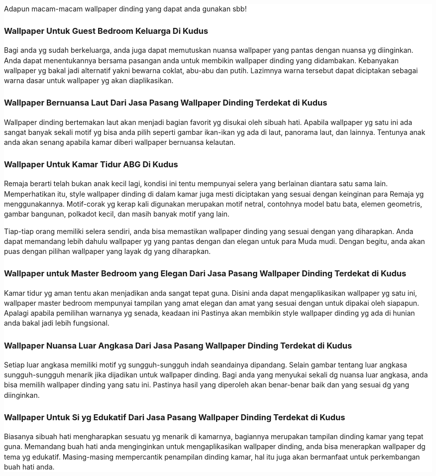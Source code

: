 Adapun macam-macam wallpaper dinding yang dapat anda gunakan sbb!

### Wallpaper Untuk Guest Bedroom Keluarga Di Kudus

Bagi anda yg sudah berkeluarga, anda juga dapat memutuskan nuansa wallpaper yang pantas dengan nuansa yg diinginkan. Anda dapat menentukannya bersama pasangan anda untuk membikin wallpaper dinding yang didambakan. Kebanyakan wallpaper yg bakal jadi alternatif yakni bewarna coklat, abu-abu dan putih. Lazimnya warna tersebut dapat diciptakan sebagai warna dasar untuk wallpaper yg akan diaplikasikan.

### Wallpaper Bernuansa Laut Dari Jasa Pasang Wallpaper Dinding Terdekat di Kudus

Wallpaper dinding bertemakan laut akan menjadi bagian favorit yg disukai oleh sibuah hati. Apabila wallpaper yg satu ini ada sangat banyak sekali motif yg bisa anda pilih seperti gambar ikan-ikan yg ada di laut, panorama laut, dan lainnya. Tentunya anak anda akan senang apabila kamar diberi wallpaper bernuansa kelautan.

### Wallpaper Untuk Kamar Tidur ABG Di Kudus

Remaja berarti telah bukan anak kecil lagi, kondisi ini tentu mempunyai selera yang berlainan diantara satu sama lain. Memperhatikan itu, style wallpaper dinding di dalam kamar juga mesti diciptakan yang sesuai dengan keinginan para Remaja yg menggunakannya. Motif-corak yg kerap kali digunakan merupakan motif netral, contohnya model batu bata, elemen geometris, gambar bangunan, polkadot kecil, dan masih banyak motif yang lain.

Tiap-tiap orang memiliki selera sendiri, anda bisa memastikan wallpaper dinding yang sesuai dengan yang diharapkan. Anda dapat memandang lebih dahulu wallpaper yg yang pantas dengan dan elegan untuk para Muda mudi. Dengan begitu, anda akan puas dengan pilihan wallpaper yang layak dg yang diharapkan.

### Wallpaper untuk Master Bedroom yang Elegan Dari Jasa Pasang Wallpaper Dinding Terdekat di Kudus

Kamar tidur yg aman tentu akan menjadikan anda sangat tepat guna. Disini anda dapat mengaplikasikan wallpaper yg satu ini, wallpaper master bedroom mempunyai tampilan yang amat elegan dan amat yang sesuai dengan untuk dipakai oleh siapapun. Apalagi apabila pemilihan warnanya yg senada, keadaan ini Pastinya akan membikin style wallpaper dinding yg ada di hunian anda bakal jadi lebih fungsional.

### Wallpaper Nuansa Luar Angkasa Dari Jasa Pasang Wallpaper Dinding Terdekat di Kudus

Setiap luar angkasa memiliki motif yg sungguh-sungguh indah seandainya dipandang. Selain gambar tentang luar angkasa sungguh-sungguh menarik jika dijadikan untuk wallpaper dinding. Bagi anda yang menyukai sekali dg nuansa luar angkasa, anda bisa memilih wallpaper dinding yang satu ini. Pastinya hasil yang diperoleh akan benar-benar baik dan yang sesuai dg yang diinginkan.

### Wallpaper Untuk Si yg Edukatif Dari Jasa Pasang Wallpaper Dinding Terdekat di Kudus

Biasanya sibuah hati mengharapkan sesuatu yg menarik di kamarnya, bagiannya merupakan tampilan dinding kamar yang tepat guna. Memandang buah hati anda menginginkan untuk mengaplikasikan wallpaper dinding, anda bisa menerapkan wallpaper dg tema yg edukatif. Masing-masing mempercantik penampilan dinding kamar, hal itu juga akan bermanfaat untuk perkembangan buah hati anda.
